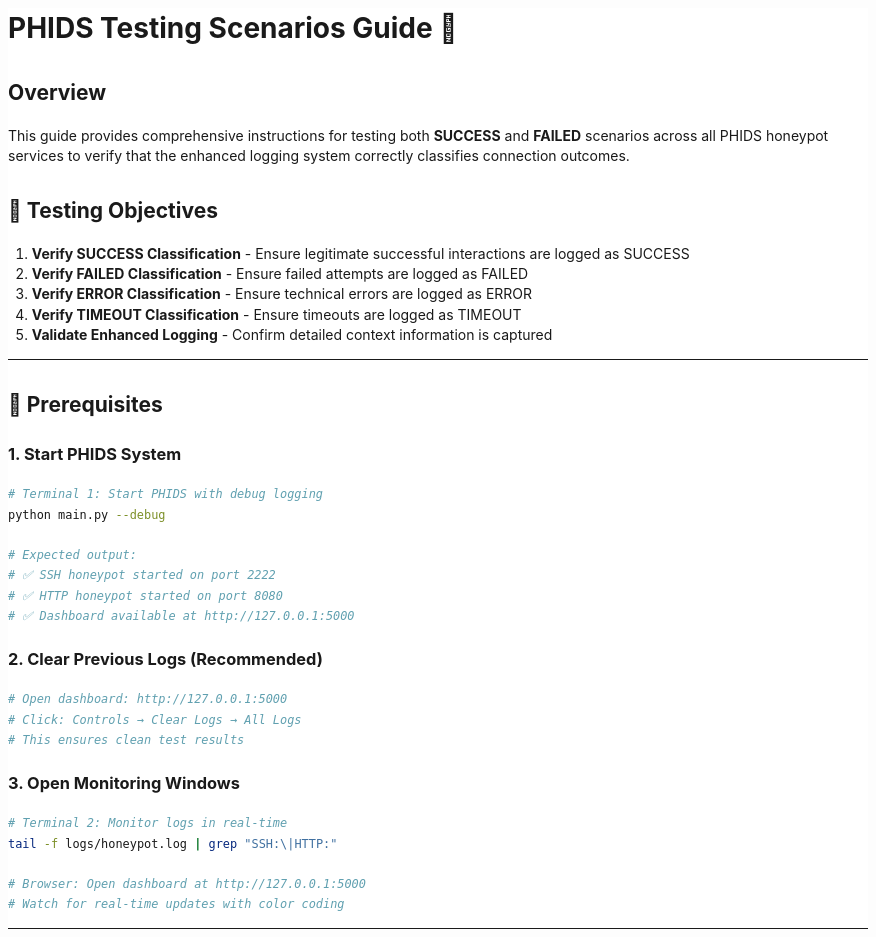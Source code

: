 # PHIDS Testing Scenarios Guide 🧪

## Overview

This guide provides comprehensive instructions for testing both **SUCCESS** and **FAILED** scenarios across all PHIDS honeypot services to verify that the enhanced logging system correctly classifies connection outcomes.

## 🎯 **Testing Objectives**

1. **Verify SUCCESS Classification** - Ensure legitimate successful interactions are logged as SUCCESS
2. **Verify FAILED Classification** - Ensure failed attempts are logged as FAILED
3. **Verify ERROR Classification** - Ensure technical errors are logged as ERROR  
4. **Verify TIMEOUT Classification** - Ensure timeouts are logged as TIMEOUT
5. **Validate Enhanced Logging** - Confirm detailed context information is captured

---

## 🚀 **Prerequisites**

### **1. Start PHIDS System**
```bash
# Terminal 1: Start PHIDS with debug logging
python main.py --debug

# Expected output:
# ✅ SSH honeypot started on port 2222
# ✅ HTTP honeypot started on port 8080  
# ✅ Dashboard available at http://127.0.0.1:5000
```

### **2. Clear Previous Logs (Recommended)**
```bash
# Open dashboard: http://127.0.0.1:5000
# Click: Controls → Clear Logs → All Logs
# This ensures clean test results
```

### **3. Open Monitoring Windows**
```bash
# Terminal 2: Monitor logs in real-time
tail -f logs/honeypot.log | grep "SSH:\|HTTP:"

# Browser: Open dashboard at http://127.0.0.1:5000
# Watch for real-time updates with color coding
```

---
